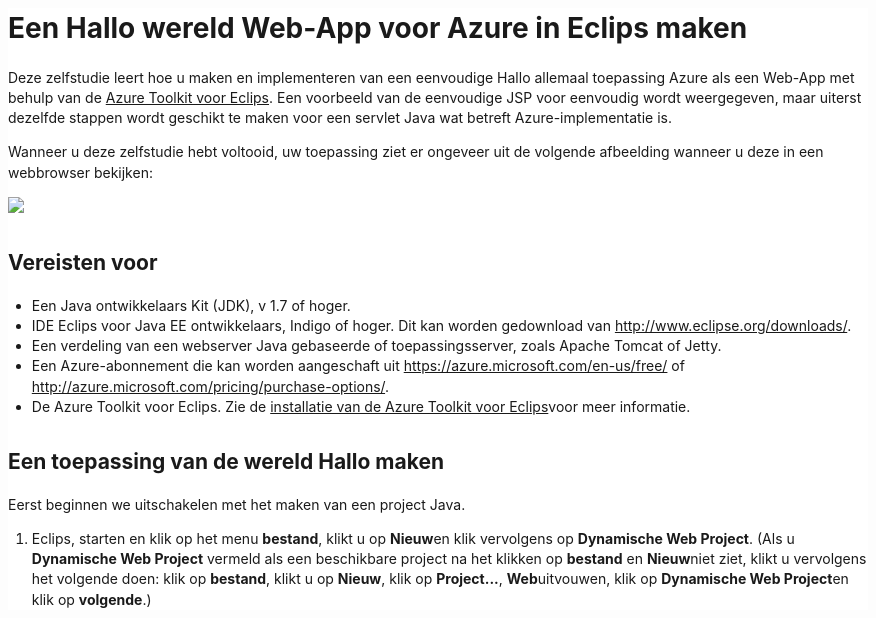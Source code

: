 <properties 
    pageTitle="Een Hallo wereld Web-App voor Azure in Eclips maken" 
    description="Deze zelfstudie ziet u hoe u de Toolkit Azure voor Eclips gebruiken om te maken van een Hallo wereld Web App voor Azure." 
    services="app-service\web" 
    documentationCenter="java" 
    authors="rmcmurray" 
    manager="wpickett" 
    editor=""/>

<tags 
    ms.service="app-service-web" 
    ms.workload="web" 
    ms.tgt_pltfrm="na" 
    ms.devlang="Java" 
    ms.topic="article" 
    ms.date="08/11/2016" 
    ms.author="robmcm"/>

# <a name="create-a-hello-world-web-app-for-azure-in-eclipse"></a>Een Hallo wereld Web-App voor Azure in Eclips maken

Deze zelfstudie leert hoe u maken en implementeren van een eenvoudige Hallo allemaal toepassing Azure als een Web-App met behulp van de [Azure Toolkit voor Eclips]. Een voorbeeld van de eenvoudige JSP voor eenvoudig wordt weergegeven, maar uiterst dezelfde stappen wordt geschikt te maken voor een servlet Java wat betreft Azure-implementatie is.

Wanneer u deze zelfstudie hebt voltooid, uw toepassing ziet er ongeveer uit de volgende afbeelding wanneer u deze in een webbrowser bekijken:

![][01]
 
## <a name="prerequisites"></a>Vereisten voor

* Een Java ontwikkelaars Kit (JDK), v 1.7 of hoger.
* IDE Eclips voor Java EE ontwikkelaars, Indigo of hoger. Dit kan worden gedownload van <http://www.eclipse.org/downloads/>.
* Een verdeling van een webserver Java gebaseerde of toepassingsserver, zoals Apache Tomcat of Jetty.
* Een Azure-abonnement die kan worden aangeschaft uit <https://azure.microsoft.com/en-us/free/> of <http://azure.microsoft.com/pricing/purchase-options/>.
* De Azure Toolkit voor Eclips. Zie de [installatie van de Azure Toolkit voor Eclips]voor meer informatie.

## <a name="to-create-a-hello-world-application"></a>Een toepassing van de wereld Hallo maken

Eerst beginnen we uitschakelen met het maken van een project Java.

1. Eclips, starten en klik op het menu **bestand**, klikt u op **Nieuw**en klik vervolgens op **Dynamische Web Project**. (Als u **Dynamische Web Project** vermeld als een beschikbare project na het klikken op **bestand** en **Nieuw**niet ziet, klikt u vervolgens het volgende doen: klik op **bestand**, klikt u op **Nieuw**, klik op **Project...**, **Web**uitvouwen, klik op **Dynamische Web Project**en klik op **volgende**.)


[Azure App Service]: http://go.microsoft.com/fwlink/?LinkId=529714
[Azure Toolkit voor Eclips]: http://go.microsoft.com/fwlink/?LinkID=699529
[Installatie van de Azure Toolkit voor Eclips]: http://go.microsoft.com/fwlink/?LinkId=699546
[01]: ./media/create-a-hello-world-web-app-for-azure-in-eclipse/01-Web-Page.png
[02]: ./media/create-a-hello-world-web-app-for-azure-in-eclipse/02-Dynamic-Web-Project.png
[03]: ./media/create-a-hello-world-web-app-for-azure-in-eclipse/03-Context-Menu.png
[04]: ./media/create-a-hello-world-web-app-for-azure-in-eclipse/04-Log-In-Dialog.png
[05]: ./media/create-a-hello-world-web-app-for-azure-in-eclipse/05-Manage-Subscriptions-Dialog.png
[06]: ./media/create-a-hello-world-web-app-for-azure-in-eclipse/06-Deploy-To-Azure-Web-Container.png
[07]: ./media/create-a-hello-world-web-app-for-azure-in-eclipse/07-New-Web-App-Container-Dialog.png
[08]: ./media/create-a-hello-world-web-app-for-azure-in-eclipse/08-New-Resource-Group-Dialog.png
[09]: ./media/create-a-hello-world-web-app-for-azure-in-eclipse/09-New-Service-Plan-Dialog.png
[10]: ./media/create-a-hello-world-web-app-for-azure-in-eclipse/10-Completed-Web-App-Container-Dialog.png
[11]: ./media/create-a-hello-world-web-app-for-azure-in-eclipse/11-Completed-Deploy-Dialog.png
[12]: ./media/create-a-hello-world-web-app-for-azure-in-eclipse/12-Activity-Log-View.png
[13]: ./media/create-a-hello-world-web-app-for-azure-in-eclipse/13-Azure-Explorer-Web-App.png
[14]: ./media/create-a-hello-world-web-app-for-azure-in-eclipse/publishDropdownButton.png